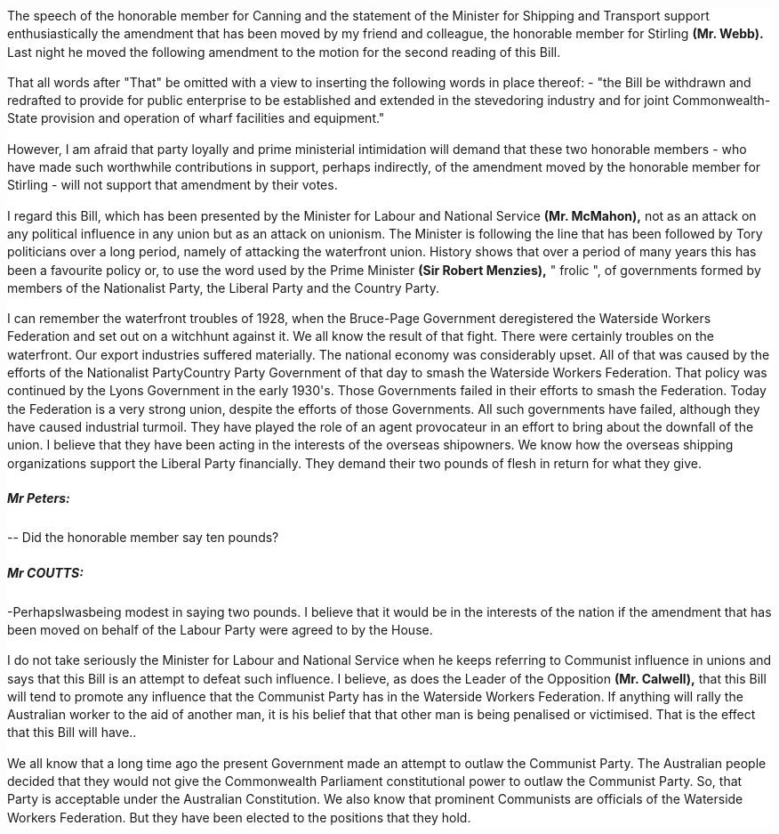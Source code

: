 The speech of the honorable member for Canning and the statement of the Minister for Shipping and Transport support enthusiastically the amendment that has been moved by my friend and colleague, the honorable member for Stirling  **(Mr. Webb).**  Last night he moved the following amendment to the motion for the second reading of this Bill. 

That all words after "That" be omitted with a view to inserting the following words in place thereof: - "the Bill be withdrawn and redrafted to provide for public enterprise to be established and extended in the stevedoring industry and for joint Commonwealth-State provision and operation of wharf facilities and equipment." 

However, I am afraid that party loyally and prime ministerial intimidation will demand that these two honorable members - who have made such worthwhile contributions in support, perhaps indirectly, of the amendment moved by the honorable member for Stirling - will not support that amendment by their votes. 

I regard this Bill, which has been presented by the Minister for Labour and National Service  **(Mr. McMahon),**  not as an attack on any political influence in any union but as an attack on unionism. The Minister is following the line that has been followed by Tory politicians over a long period, namely of attacking the waterfront union. History shows that over a period of many years this has been a favourite policy or, to use the word used by the Prime Minister  **(Sir Robert Menzies),**  " frolic ", of governments formed by members of the Nationalist Party, the Liberal Party and the Country Party. 

I can remember the waterfront troubles of 1928, when the Bruce-Page Government deregistered the Waterside Workers Federation and set out on a witchhunt against it. We all know the result of that fight. There were certainly troubles on the waterfront. Our export industries suffered materially. The national economy was considerably upset. All of that was caused by the efforts of the Nationalist PartyCountry Party Government of that day to smash the Waterside Workers Federation. That policy was continued by the Lyons Government in the early 1930's. Those Governments failed in their efforts to smash the Federation. Today the Federation is a very strong union, despite the efforts of those Governments. All such governments have failed, although they have caused industrial turmoil. They have played the role of an agent provocateur in an effort to bring about the downfall of the union. I believe that they have been acting in the interests of the overseas shipowners. We know how the overseas shipping organizations support the Liberal Party financially. They demand their two pounds of flesh in return for what they give. 

##### Mr Peters:

-- Did the honorable member say ten pounds? 

##### Mr COUTTS:

-PerhapsIwasbeing modest in saying two pounds. I believe that it would be in the interests of the nation if the amendment that has been moved on behalf of the Labour Party were agreed to by the House. 

I do not take seriously the Minister for Labour and National Service when he keeps referring to Communist influence in unions and says that this Bill is an attempt to defeat such influence. I believe, as does the Leader of the Opposition  **(Mr. Calwell),**  that this Bill will tend to promote any influence that the Communist Party has in the Waterside Workers Federation. If anything will rally the Australian worker to the aid of another man, it is his belief that that other man is being penalised or victimised. That is the effect that this Bill will have.. 

We all know that a long time ago the present Government made an attempt to outlaw the Communist Party. The Australian people decided that they would not give the Commonwealth Parliament constitutional power to outlaw the Communist Party. So, that Party is acceptable under the Australian Constitution. We also know that prominent Communists are officials of the Waterside Workers Federation. But they have been elected to the positions that they hold. 
